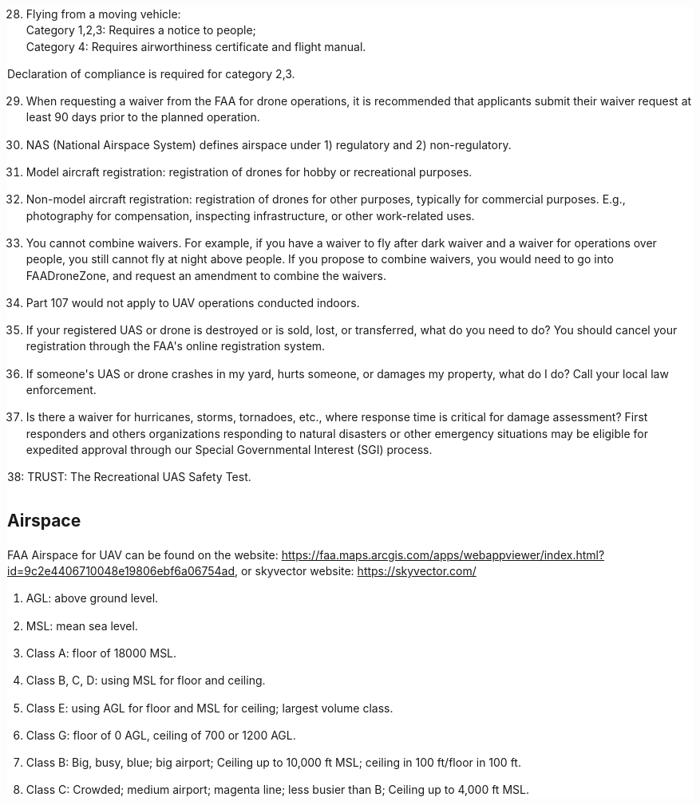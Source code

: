 
28. Flying from a moving vehicle:  
Category 1,2,3: Requires a notice to people;  
Category 4: Requires airworthiness certificate and flight manual.

Declaration of compliance is required for category 2,3. 

29. When requesting a waiver from the FAA for drone operations, it is recommended that applicants submit their waiver request at least 90 days prior to the planned operation. 

30. NAS (National Airspace System) defines airspace under 1) regulatory and 2) non-regulatory. 

31. Model aircraft registration: registration of drones for hobby or recreational purposes.

32. Non-model aircraft registration: registration of drones for other purposes, typically for commercial purposes. E.g., photography for compensation, inspecting infrastructure, or other work-related uses.

33. You cannot combine waivers. For example, if you have a waiver to fly after dark waiver and a waiver for operations over people, you still cannot fly at night above people. If you propose to combine waivers, you would need to go into FAADroneZone, and request an amendment to combine the waivers.

34. Part 107 would not apply to UAV operations conducted indoors.  

35. If your registered UAS or drone is destroyed or is sold, lost, or transferred, what do you need to do?
You should cancel your registration through the FAA's online registration system.

36. If someone's UAS or drone crashes in my yard, hurts someone, or damages my property, what do I do?
Call your local law enforcement.

37. Is there a waiver for hurricanes, storms, tornadoes, etc., where response time is critical for damage assessment?
First responders and others organizations responding to natural disasters or other emergency situations may be eligible for expedited approval through our Special Governmental Interest (SGI) process. 

38: TRUST: The Recreational UAS Safety Test.

## Airspace
FAA Airspace for UAV can be found on the website: https://faa.maps.arcgis.com/apps/webappviewer/index.html?id=9c2e4406710048e19806ebf6a06754ad, or skyvector website: https://skyvector.com/

1. AGL: above ground level.

2. MSL: mean sea level.

3. Class A: floor of 18000 MSL.

4. Class B, C, D: using MSL for floor and ceiling.

5. Class E: using AGL for floor and MSL for ceiling; largest volume class.

6. Class G: floor of 0 AGL, ceiling of 700 or 1200 AGL. 

7. Class B: Big, busy, blue; big airport; Ceiling up to 10,000 ft MSL; ceiling in 100 ft/floor in 100 ft.

8. Class C: Crowded; medium airport; magenta line; less busier than B; Ceiling up to 4,000 ft MSL.
